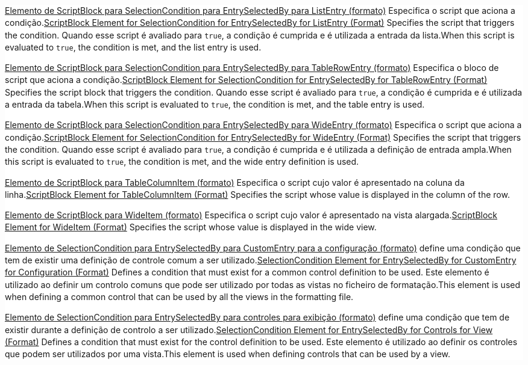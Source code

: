 <span data-ttu-id="d04c8-346">[Elemento de ScriptBlock para SelectionCondition para EntrySelectedBy para ListEntry (formato)](./scriptblock-element-for-selectioncondition-for-entryselectedby-for-listcontrol-format.md) Especifica o script que aciona a condição.</span><span class="sxs-lookup"><span data-stu-id="d04c8-346">[ScriptBlock Element for SelectionCondition for EntrySelectedBy for ListEntry (Format)](./scriptblock-element-for-selectioncondition-for-entryselectedby-for-listcontrol-format.md) Specifies the script that triggers the condition.</span></span> <span data-ttu-id="d04c8-347">Quando esse script é avaliado para `true`, a condição é cumprida e é utilizada a entrada da lista.</span><span class="sxs-lookup"><span data-stu-id="d04c8-347">When this script is evaluated to `true`, the condition is met, and the list entry is used.</span></span>

<span data-ttu-id="d04c8-348">[Elemento de ScriptBlock para SelectionCondition para EntrySelectedBy para TableRowEntry (formato)](./scriptblock-element-for-selectioncondition-for-entryselectedby-for-tablecontrol-format.md) Especifica o bloco de script que aciona a condição.</span><span class="sxs-lookup"><span data-stu-id="d04c8-348">[ScriptBlock Element for SelectionCondition for EntrySelectedBy for TableRowEntry (Format)](./scriptblock-element-for-selectioncondition-for-entryselectedby-for-tablecontrol-format.md) Specifies the script block that triggers the condition.</span></span> <span data-ttu-id="d04c8-349">Quando esse script é avaliado para `true`, a condição é cumprida e é utilizada a entrada da tabela.</span><span class="sxs-lookup"><span data-stu-id="d04c8-349">When this script is evaluated to `true`, the condition is met, and the table entry is used.</span></span>

<span data-ttu-id="d04c8-350">[Elemento de ScriptBlock para SelectionCondition para EntrySelectedBy para WideEntry (formato)](./scriptblock-element-for-selectioncondition-for-entryselectedby-for-widecontrol-format.md) Especifica o script que aciona a condição.</span><span class="sxs-lookup"><span data-stu-id="d04c8-350">[ScriptBlock Element for SelectionCondition for EntrySelectedBy for WideEntry (Format)](./scriptblock-element-for-selectioncondition-for-entryselectedby-for-widecontrol-format.md) Specifies the script that triggers the condition.</span></span> <span data-ttu-id="d04c8-351">Quando esse script é avaliado para `true`, a condição é cumprida e é utilizada a definição de entrada ampla.</span><span class="sxs-lookup"><span data-stu-id="d04c8-351">When this script is evaluated to `true`, the condition is met, and the wide entry definition is used.</span></span>

<span data-ttu-id="d04c8-352">[Elemento de ScriptBlock para TableColumnItem (formato)](./scriptblock-element-for-tablecolumnitem-for-tablecontrol-format.md) Especifica o script cujo valor é apresentado na coluna da linha.</span><span class="sxs-lookup"><span data-stu-id="d04c8-352">[ScriptBlock Element for TableColumnItem (Format)](./scriptblock-element-for-tablecolumnitem-for-tablecontrol-format.md) Specifies the script whose value is displayed in the column of the row.</span></span>

<span data-ttu-id="d04c8-353">[Elemento de ScriptBlock para WideItem (formato)](./scriptblock-element-for-wideitem-for-widecontrol-format.md) Especifica o script cujo valor é apresentado na vista alargada.</span><span class="sxs-lookup"><span data-stu-id="d04c8-353">[ScriptBlock Element for WideItem (Format)](./scriptblock-element-for-wideitem-for-widecontrol-format.md) Specifies the script whose value is displayed in the wide view.</span></span>

<span data-ttu-id="d04c8-354">[Elemento de SelectionCondition para EntrySelectedBy para CustomEntry para a configuração (formato)](./selectioncondition-element-for-entryselectedby-for-controls-for-configuration-format.md) define uma condição que tem de existir uma definição de controle comum a ser utilizado.</span><span class="sxs-lookup"><span data-stu-id="d04c8-354">[SelectionCondition Element for EntrySelectedBy for CustomEntry for Configuration (Format)](./selectioncondition-element-for-entryselectedby-for-controls-for-configuration-format.md) Defines a condition that must exist for a common control definition to be used.</span></span> <span data-ttu-id="d04c8-355">Este elemento é utilizado ao definir um controlo comuns que pode ser utilizado por todas as vistas no ficheiro de formatação.</span><span class="sxs-lookup"><span data-stu-id="d04c8-355">This element is used when defining a common control that can be used by all the views in the formatting file.</span></span>

<span data-ttu-id="d04c8-356">[Elemento de SelectionCondition para EntrySelectedBy para controles para exibição (formato)](./selectioncondition-element-for-entryselectedby-for-controls-for-view-format.md) define uma condição que tem de existir durante a definição de controlo a ser utilizado.</span><span class="sxs-lookup"><span data-stu-id="d04c8-356">[SelectionCondition Element for EntrySelectedBy for Controls for View (Format)](./selectioncondition-element-for-entryselectedby-for-controls-for-view-format.md) Defines a condition that must exist for the control definition to be used.</span></span> <span data-ttu-id="d04c8-357">Este elemento é utilizado ao definir os controles que podem ser utilizados por uma vista.</span><span class="sxs-lookup"><span data-stu-id="d04c8-357">This element is used when defining controls that can be used by a view.</span></span>

